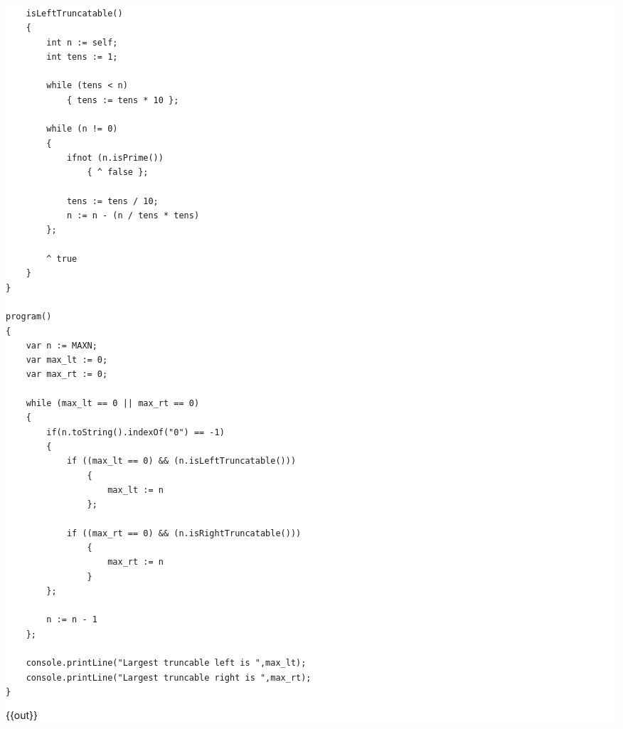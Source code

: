```elena
    isLeftTruncatable()
    {
        int n := self;
        int tens := 1;

        while (tens < n)
            { tens := tens * 10 };

        while (n != 0)
        {
            ifnot (n.isPrime())
                { ^ false };

            tens := tens / 10;
            n := n - (n / tens * tens)
        };

        ^ true
    }
}

program()
{
    var n := MAXN;
    var max_lt := 0;
    var max_rt := 0;

    while (max_lt == 0 || max_rt == 0)
    {
        if(n.toString().indexOf("0") == -1)
        {
            if ((max_lt == 0) && (n.isLeftTruncatable()))
                {
                    max_lt := n
                };

            if ((max_rt == 0) && (n.isRightTruncatable()))
                {
                    max_rt := n
                }
        };

        n := n - 1
    };

    console.printLine("Largest truncable left is ",max_lt);
    console.printLine("Largest truncable right is ",max_rt);
}
```

{{out}}
